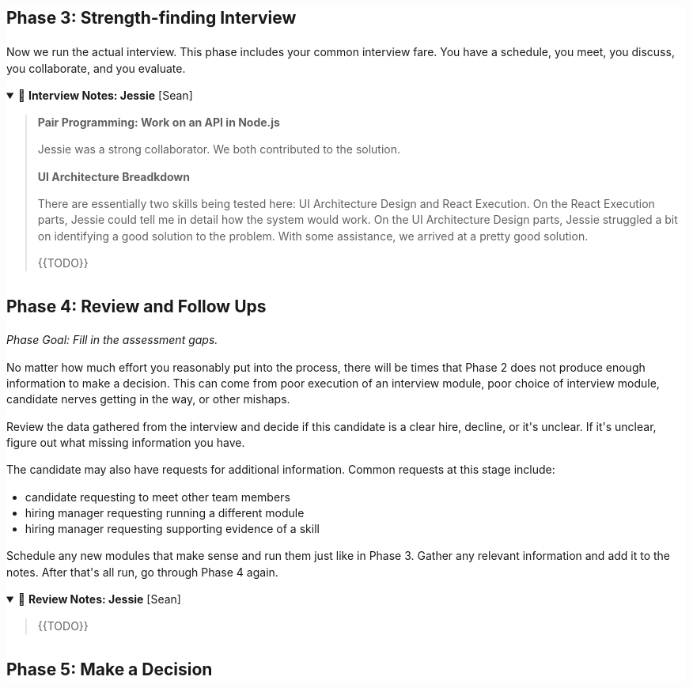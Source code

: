 </details>


## Phase 3: Strength-finding Interview

Now we run the actual interview. This phase includes your common interview fare. You have a schedule, you meet, you discuss, you collaborate, and you evaluate.

<details open>
<summary>📝 <b>Interview Notes: Jessie</b> [Sean]</summary>

> **Pair Programming: Work on an API in Node.js**
> 
> Jessie was a strong collaborator. We both contributed to the solution.
>
> **UI Architecture Breadkdown**
> 
> There are essentially two skills being tested here: UI Architecture Design and React Execution. On the React Execution parts, Jessie could tell me in detail how the system would work. On the UI Architecture Design parts, Jessie struggled a bit on identifying a good solution to the problem. With some assistance, we arrived at a pretty good solution.
>
> {{TODO}}

</details>


## Phase 4: Review and Follow Ups

*Phase Goal: Fill in the assessment gaps.*

No matter how much effort you reasonably put into the process, there will be times that Phase 2 does not produce enough information to make a decision. This can come from poor execution of an interview module, poor choice of interview module, candidate nerves getting in the way, or other mishaps.

Review the data gathered from the interview and decide if this candidate is a clear hire, decline, or it's unclear. If it's unclear, figure out what missing information you have.

The candidate may also have requests for additional information. Common requests at this stage include:
- candidate requesting to meet other team members
- hiring manager requesting running a different module
- hiring manager requesting supporting evidence of a skill

Schedule any new modules that make sense and run them just like in Phase 3. Gather any relevant information and add it to the notes. After that's all run, go through Phase 4 again.

<details open>
<summary>📝 <b>Review Notes: Jessie</b> [Sean]</summary>

> {{TODO}}
> 

</details>


## Phase 5: Make a Decision
